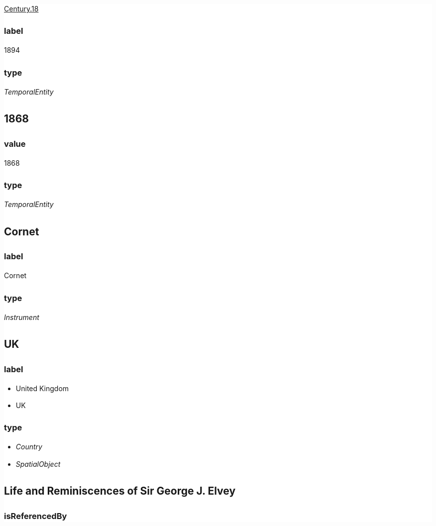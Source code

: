 
[Century.18](#Century.18)

### label


1894

### type


*TemporalEntity*

## 1868

### value


1868

### type


*TemporalEntity*

## Cornet

### label


Cornet

### type


*Instrument*

## UK

### label

 - United Kingdom

 - UK

### type

 - *Country*

 - *SpatialObject*

## Life and Reminiscences of Sir George J. Elvey

### isReferencedBy
